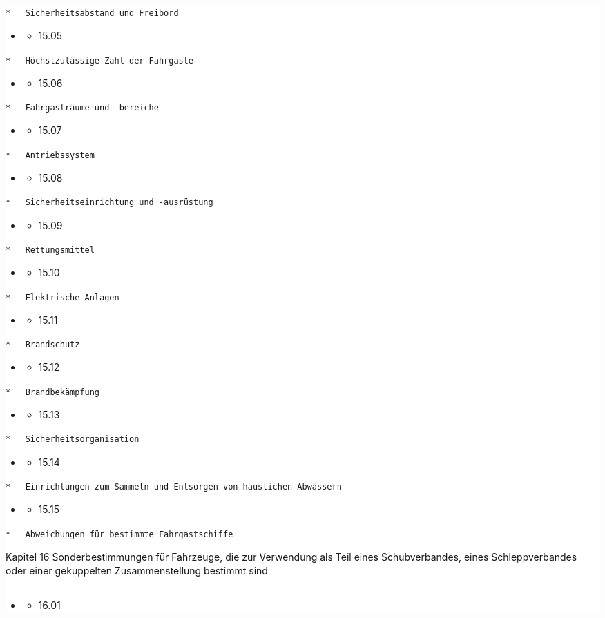     *   Sicherheitsabstand und Freibord


*    *   15.05

    *   Höchstzulässige Zahl der Fahrgäste


*    *   15.06

    *   Fahrgasträume und –bereiche


*    *   15.07

    *   Antriebssystem


*    *   15.08

    *   Sicherheitseinrichtung und -ausrüstung


*    *   15.09

    *   Rettungsmittel


*    *   15.10

    *   Elektrische Anlagen


*    *   15.11

    *   Brandschutz


*    *   15.12

    *   Brandbekämpfung


*    *   15.13

    *   Sicherheitsorganisation


*    *   15.14

    *   Einrichtungen zum Sammeln und Entsorgen von häuslichen Abwässern


*    *   15.15

    *   Abweichungen für bestimmte Fahrgastschiffe



Kapitel 16
Sonderbestimmungen für Fahrzeuge, die zur Verwendung als Teil eines
Schubverbandes,
eines Schleppverbandes oder einer gekuppelten Zusammenstellung
bestimmt sind
##


*    *   16.01
